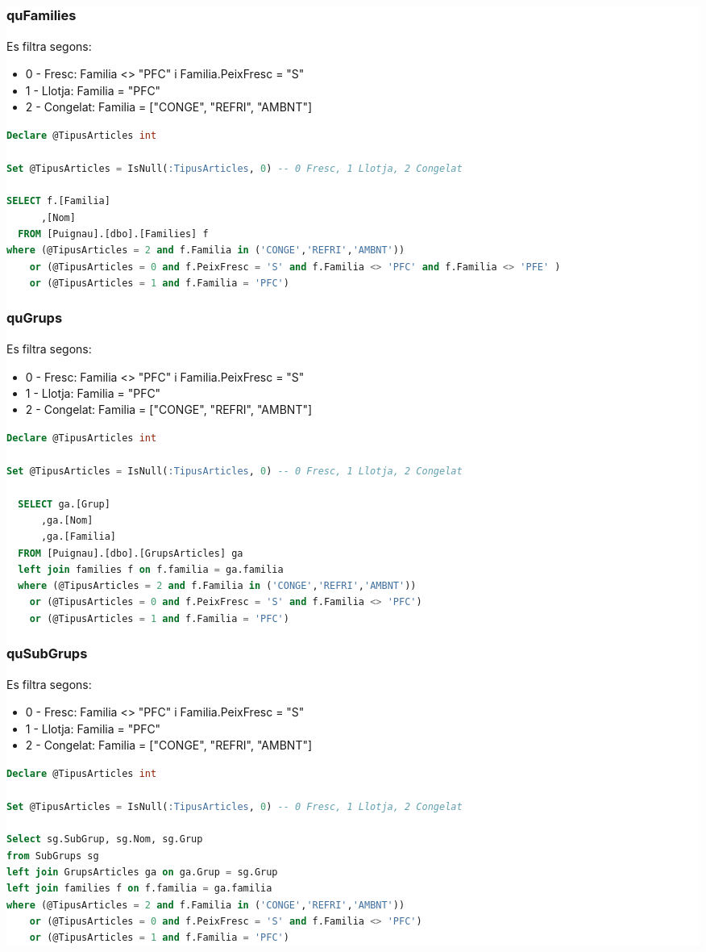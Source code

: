 ### quFamilies

Es filtra segons:

- 0 - Fresc: Familia <> "PFC" i Familia.PeixFresc = "S"
- 1 - Llotja: Familia = "PFC"
- 2 - Congelat: Familia = ["CONGE", "REFRI", "AMBNT"]

```SQL
Declare @TipusArticles int

Set @TipusArticles = IsNull(:TipusArticles, 0) -- 0 Fresc, 1 Llotja, 2 Congelat

SELECT f.[Familia]
      ,[Nom]
  FROM [Puignau].[dbo].[Families] f
where (@TipusArticles = 2 and f.Familia in ('CONGE','REFRI','AMBNT'))
    or (@TipusArticles = 0 and f.PeixFresc = 'S' and f.Familia <> 'PFC' and f.Familia <> 'PFE' )
    or (@TipusArticles = 1 and f.Familia = 'PFC')
```

### quGrups

Es filtra segons:

- 0 - Fresc: Familia <> "PFC" i Familia.PeixFresc = "S"
- 1 - Llotja: Familia = "PFC"
- 2 - Congelat: Familia = ["CONGE", "REFRI", "AMBNT"]

```SQL
Declare @TipusArticles int

Set @TipusArticles = IsNull(:TipusArticles, 0) -- 0 Fresc, 1 Llotja, 2 Congelat

  SELECT ga.[Grup]
      ,ga.[Nom]
      ,ga.[Familia]
  FROM [Puignau].[dbo].[GrupsArticles] ga
  left join families f on f.familia = ga.familia
  where (@TipusArticles = 2 and f.Familia in ('CONGE','REFRI','AMBNT'))
    or (@TipusArticles = 0 and f.PeixFresc = 'S' and f.Familia <> 'PFC')
    or (@TipusArticles = 1 and f.Familia = 'PFC')
```

### quSubGrups

Es filtra segons:

- 0 - Fresc: Familia <> "PFC" i Familia.PeixFresc = "S"
- 1 - Llotja: Familia = "PFC"
- 2 - Congelat: Familia = ["CONGE", "REFRI", "AMBNT"]

```SQL
Declare @TipusArticles int

Set @TipusArticles = IsNull(:TipusArticles, 0) -- 0 Fresc, 1 Llotja, 2 Congelat

Select sg.SubGrup, sg.Nom, sg.Grup
from SubGrups sg
left join GrupsArticles ga on ga.Grup = sg.Grup
left join families f on f.familia = ga.familia
where (@TipusArticles = 2 and f.Familia in ('CONGE','REFRI','AMBNT'))
    or (@TipusArticles = 0 and f.PeixFresc = 'S' and f.Familia <> 'PFC')
    or (@TipusArticles = 1 and f.Familia = 'PFC')
```


[TTipusArticle]: ../Library/AFuncions.md#ttipusarticle
[TTipusNode]: ../Library/AFuncions.md#ttipusnode
[TColumnesPermisos]: ../Library/AFuncions.md#tcolumnespermisos